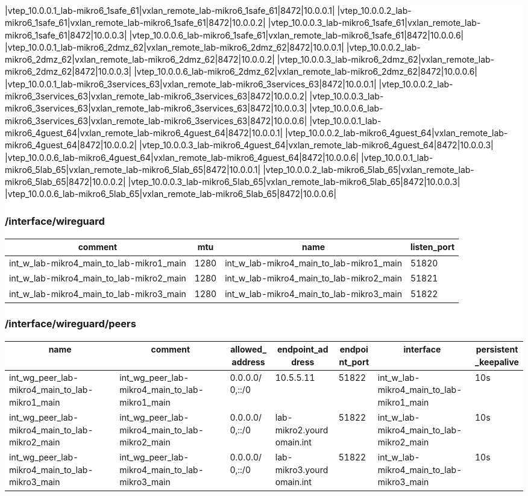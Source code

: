 |vtep_10.0.0.1_lab-mikro6_1safe_61|vxlan_remote_lab-mikro6_1safe_61|8472|10.0.0.1|
|vtep_10.0.0.2_lab-mikro6_1safe_61|vxlan_remote_lab-mikro6_1safe_61|8472|10.0.0.2|
|vtep_10.0.0.3_lab-mikro6_1safe_61|vxlan_remote_lab-mikro6_1safe_61|8472|10.0.0.3|
|vtep_10.0.0.6_lab-mikro6_1safe_61|vxlan_remote_lab-mikro6_1safe_61|8472|10.0.0.6|
|vtep_10.0.0.1_lab-mikro6_2dmz_62|vxlan_remote_lab-mikro6_2dmz_62|8472|10.0.0.1|
|vtep_10.0.0.2_lab-mikro6_2dmz_62|vxlan_remote_lab-mikro6_2dmz_62|8472|10.0.0.2|
|vtep_10.0.0.3_lab-mikro6_2dmz_62|vxlan_remote_lab-mikro6_2dmz_62|8472|10.0.0.3|
|vtep_10.0.0.6_lab-mikro6_2dmz_62|vxlan_remote_lab-mikro6_2dmz_62|8472|10.0.0.6|
|vtep_10.0.0.1_lab-mikro6_3services_63|vxlan_remote_lab-mikro6_3services_63|8472|10.0.0.1|
|vtep_10.0.0.2_lab-mikro6_3services_63|vxlan_remote_lab-mikro6_3services_63|8472|10.0.0.2|
|vtep_10.0.0.3_lab-mikro6_3services_63|vxlan_remote_lab-mikro6_3services_63|8472|10.0.0.3|
|vtep_10.0.0.6_lab-mikro6_3services_63|vxlan_remote_lab-mikro6_3services_63|8472|10.0.0.6|
|vtep_10.0.0.1_lab-mikro6_4guest_64|vxlan_remote_lab-mikro6_4guest_64|8472|10.0.0.1|
|vtep_10.0.0.2_lab-mikro6_4guest_64|vxlan_remote_lab-mikro6_4guest_64|8472|10.0.0.2|
|vtep_10.0.0.3_lab-mikro6_4guest_64|vxlan_remote_lab-mikro6_4guest_64|8472|10.0.0.3|
|vtep_10.0.0.6_lab-mikro6_4guest_64|vxlan_remote_lab-mikro6_4guest_64|8472|10.0.0.6|
|vtep_10.0.0.1_lab-mikro6_5lab_65|vxlan_remote_lab-mikro6_5lab_65|8472|10.0.0.1|
|vtep_10.0.0.2_lab-mikro6_5lab_65|vxlan_remote_lab-mikro6_5lab_65|8472|10.0.0.2|
|vtep_10.0.0.3_lab-mikro6_5lab_65|vxlan_remote_lab-mikro6_5lab_65|8472|10.0.0.3|
|vtep_10.0.0.6_lab-mikro6_5lab_65|vxlan_remote_lab-mikro6_5lab_65|8472|10.0.0.6|

### /interface/wireguard  
comment|mtu|name|listen_port|
|---------|---------|---------|---------|
|int_w_lab-mikro4_main_to_lab-mikro1_main|1280|int_w_lab-mikro4_main_to_lab-mikro1_main|51820|
|int_w_lab-mikro4_main_to_lab-mikro2_main|1280|int_w_lab-mikro4_main_to_lab-mikro2_main|51821|
|int_w_lab-mikro4_main_to_lab-mikro3_main|1280|int_w_lab-mikro4_main_to_lab-mikro3_main|51822|

### /interface/wireguard/peers  
name|comment|allowed_address|endpoint_address|endpoint_port|interface|persistent_keepalive|
|---------|---------|---------|---------|---------|---------|---------|
|int_wg_peer_lab-mikro4_main_to_lab-mikro1_main|int_wg_peer_lab-mikro4_main_to_lab-mikro1_main|0.0.0.0/0,::/0|10.5.5.11|51822|int_w_lab-mikro4_main_to_lab-mikro1_main|10s|
|int_wg_peer_lab-mikro4_main_to_lab-mikro2_main|int_wg_peer_lab-mikro4_main_to_lab-mikro2_main|0.0.0.0/0,::/0|lab-mikro2.yourdomain.int|51822|int_w_lab-mikro4_main_to_lab-mikro2_main|10s|
|int_wg_peer_lab-mikro4_main_to_lab-mikro3_main|int_wg_peer_lab-mikro4_main_to_lab-mikro3_main|0.0.0.0/0,::/0|lab-mikro3.yourdomain.int|51822|int_w_lab-mikro4_main_to_lab-mikro3_main|10s|
